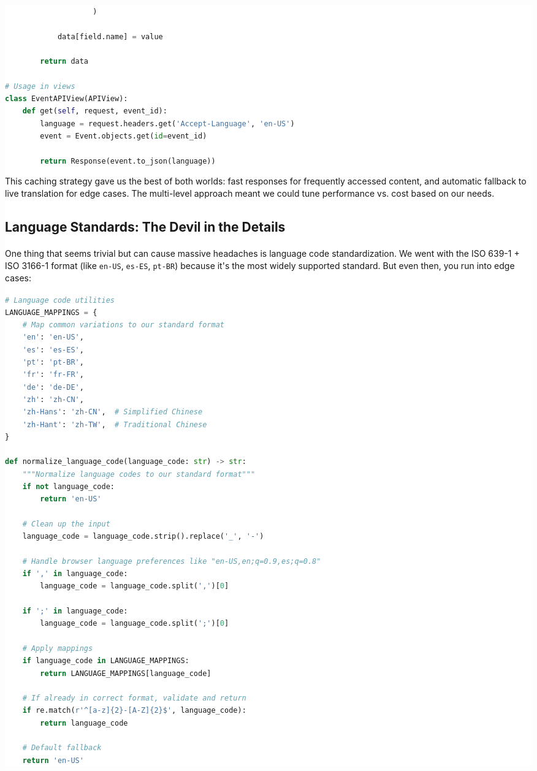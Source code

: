```python
                    )
            
            data[field.name] = value
        
        return data

# Usage in views
class EventAPIView(APIView):
    def get(self, request, event_id):
        language = request.headers.get('Accept-Language', 'en-US')
        event = Event.objects.get(id=event_id)
        
        return Response(event.to_json(language))
```

This caching strategy gave us the best of both worlds: fast responses for frequently accessed content, and automatic fallback to live translation for edge cases. The multi-level approach meant we could tune performance vs. cost based on our needs.

## Language Standards: The Devil in the Details

One thing that seems trivial but can cause massive headaches is language code standardization. We went with the ISO 639-1 + ISO 3166-1 format (like `en-US`, `es-ES`, `pt-BR`) because it's the most widely supported standard. But even then, you run into edge cases:

```python
# Language code utilities
LANGUAGE_MAPPINGS = {
    # Map common variations to our standard format
    'en': 'en-US',
    'es': 'es-ES', 
    'pt': 'pt-BR',
    'fr': 'fr-FR',
    'de': 'de-DE',
    'zh': 'zh-CN',
    'zh-Hans': 'zh-CN',  # Simplified Chinese
    'zh-Hant': 'zh-TW',  # Traditional Chinese
}

def normalize_language_code(language_code: str) -> str:
    """Normalize language codes to our standard format"""
    if not language_code:
        return 'en-US'
    
    # Clean up the input
    language_code = language_code.strip().replace('_', '-')
    
    # Handle browser language preferences like "en-US,en;q=0.9,es;q=0.8"
    if ',' in language_code:
        language_code = language_code.split(',')[0]
    
    if ';' in language_code:
        language_code = language_code.split(';')[0]
    
    # Apply mappings
    if language_code in LANGUAGE_MAPPINGS:
        return LANGUAGE_MAPPINGS[language_code]
    
    # If already in correct format, validate and return
    if re.match(r'^[a-z]{2}-[A-Z]{2}$', language_code):
        return language_code
    
    # Default fallback
    return 'en-US'
```